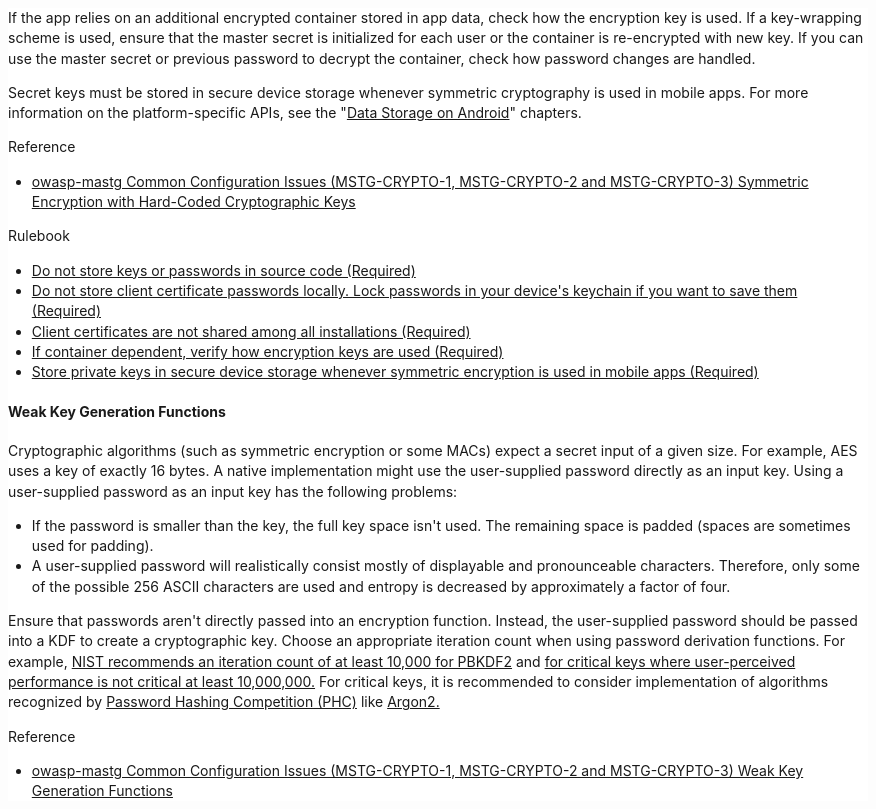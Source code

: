 If the app relies on an additional encrypted container stored in app data, check how the encryption key is used. If a key-wrapping scheme is used, ensure that the master secret is initialized for each user or the container is re-encrypted with new key. If you can use the master secret or previous password to decrypt the container, check how password changes are handled.<br>

Secret keys must be stored in secure device storage whenever symmetric cryptography is used in mobile apps. For more information on the platform-specific APIs, see the "[Data Storage on Android](https://github.com/OWASP/owasp-mastg/blob/v1.5.0/Document/0x05d-Testing-Data-Storage.md)" chapters.

Reference
* [owasp-mastg Common Configuration Issues (MSTG-CRYPTO-1, MSTG-CRYPTO-2 and MSTG-CRYPTO-3) Symmetric Encryption with Hard-Coded Cryptographic Keys](https://github.com/OWASP/owasp-mastg/blob/v1.5.0/Document/0x04g-Testing-Cryptography.md#symmetric-encryption-with-hard-coded-cryptographic-keys)

Rulebook
* [Do not store keys or passwords in source code (Required)](#do-not-store-keys-or-passwords-in-source-code-required)
* [Do not store client certificate passwords locally. Lock passwords in your device's keychain if you want to save them (Required)](#do-not-store-client-certificate-passwords-locally-lock-passwords-in-your-devices-keychain-if-you-want-to-save-them-required)
* [Client certificates are not shared among all installations (Required)](#client-certificates-are-not-shared-among-all-installations-required)
* [If container dependent, verify how encryption keys are used (Required)](#if-container-dependent-verify-how-encryption-keys-are-used-required)
* [Store private keys in secure device storage whenever symmetric encryption is used in mobile apps (Required)](#store-private-keys-in-secure-device-storage-whenever-symmetric-encryption-is-used-in-mobile-apps-required)

#### Weak Key Generation Functions

Cryptographic algorithms (such as symmetric encryption or some MACs) expect a secret input of a given size. For example, AES uses a key of exactly 16 bytes. A native implementation might use the user-supplied password directly as an input key. Using a user-supplied password as an input key has the following problems:

* If the password is smaller than the key, the full key space isn't used. The remaining space is padded (spaces are sometimes used for padding).
* A user-supplied password will realistically consist mostly of displayable and pronounceable characters. Therefore, only some of the possible 256 ASCII characters are used and entropy is decreased by approximately a factor of four.

Ensure that passwords aren't directly passed into an encryption function. Instead, the user-supplied password should be passed into a KDF to create a cryptographic key. Choose an appropriate iteration count when using password derivation functions. For example, [NIST recommends an iteration count of at least 10,000 for PBKDF2](https://pages.nist.gov/800-63-3/sp800-63b.html#sec5) and [for critical keys where user-perceived performance is not critical at least 10,000,000.](https://nvlpubs.nist.gov/nistpubs/Legacy/SP/nistspecialpublication800-132.pdf) For critical keys, it is recommended to consider implementation of algorithms recognized by [Password Hashing Competition (PHC)](https://www.password-hashing.net/) like [Argon2.](https://github.com/p-h-c/phc-winner-argon2)<br>

Reference
* [owasp-mastg Common Configuration Issues (MSTG-CRYPTO-1, MSTG-CRYPTO-2 and MSTG-CRYPTO-3) Weak Key Generation Functions](https://github.com/OWASP/owasp-mastg/blob/v1.5.0/Document/0x04g-Testing-Cryptography.md#weak-key-generation-functions)
